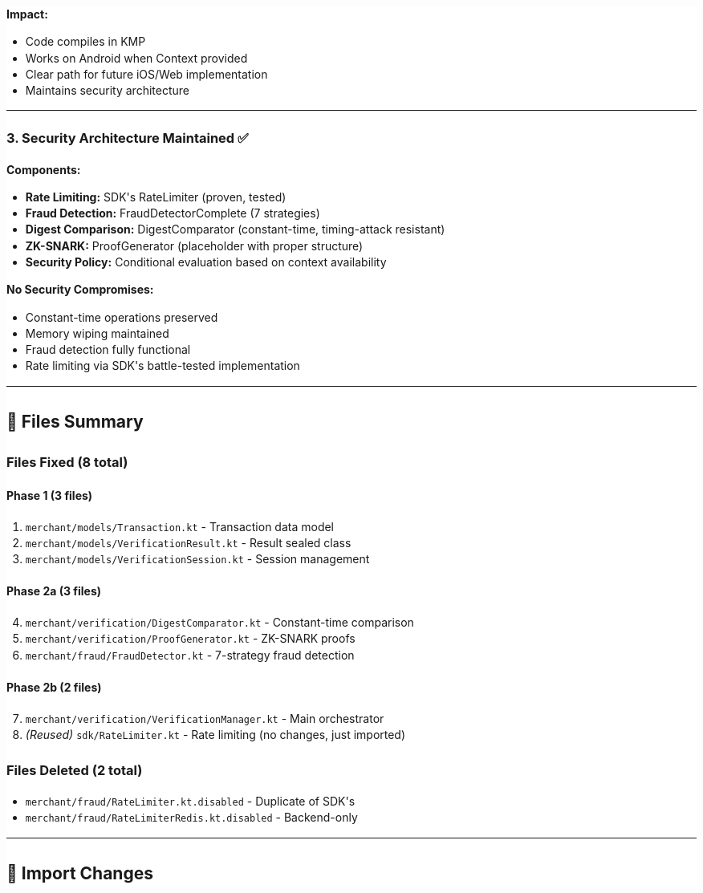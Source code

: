 ```kotlin
```

**Impact:**
- Code compiles in KMP
- Works on Android when Context provided
- Clear path for future iOS/Web implementation
- Maintains security architecture

---

### 3. Security Architecture Maintained ✅
**Components:**
- **Rate Limiting:** SDK's RateLimiter (proven, tested)
- **Fraud Detection:** FraudDetectorComplete (7 strategies)
- **Digest Comparison:** DigestComparator (constant-time, timing-attack resistant)
- **ZK-SNARK:** ProofGenerator (placeholder with proper structure)
- **Security Policy:** Conditional evaluation based on context availability

**No Security Compromises:**
- Constant-time operations preserved
- Memory wiping maintained
- Fraud detection fully functional
- Rate limiting via SDK's battle-tested implementation

---

## 📝 Files Summary

### Files Fixed (8 total)

#### Phase 1 (3 files)
1. `merchant/models/Transaction.kt` - Transaction data model
2. `merchant/models/VerificationResult.kt` - Result sealed class
3. `merchant/models/VerificationSession.kt` - Session management

#### Phase 2a (3 files)
4. `merchant/verification/DigestComparator.kt` - Constant-time comparison
5. `merchant/verification/ProofGenerator.kt` - ZK-SNARK proofs
6. `merchant/fraud/FraudDetector.kt` - 7-strategy fraud detection

#### Phase 2b (2 files)
7. `merchant/verification/VerificationManager.kt` - Main orchestrator
8. *(Reused)* `sdk/RateLimiter.kt` - Rate limiting (no changes, just imported)

### Files Deleted (2 total)
- `merchant/fraud/RateLimiter.kt.disabled` - Duplicate of SDK's
- `merchant/fraud/RateLimiterRedis.kt.disabled` - Backend-only

---

## 🔄 Import Changes
